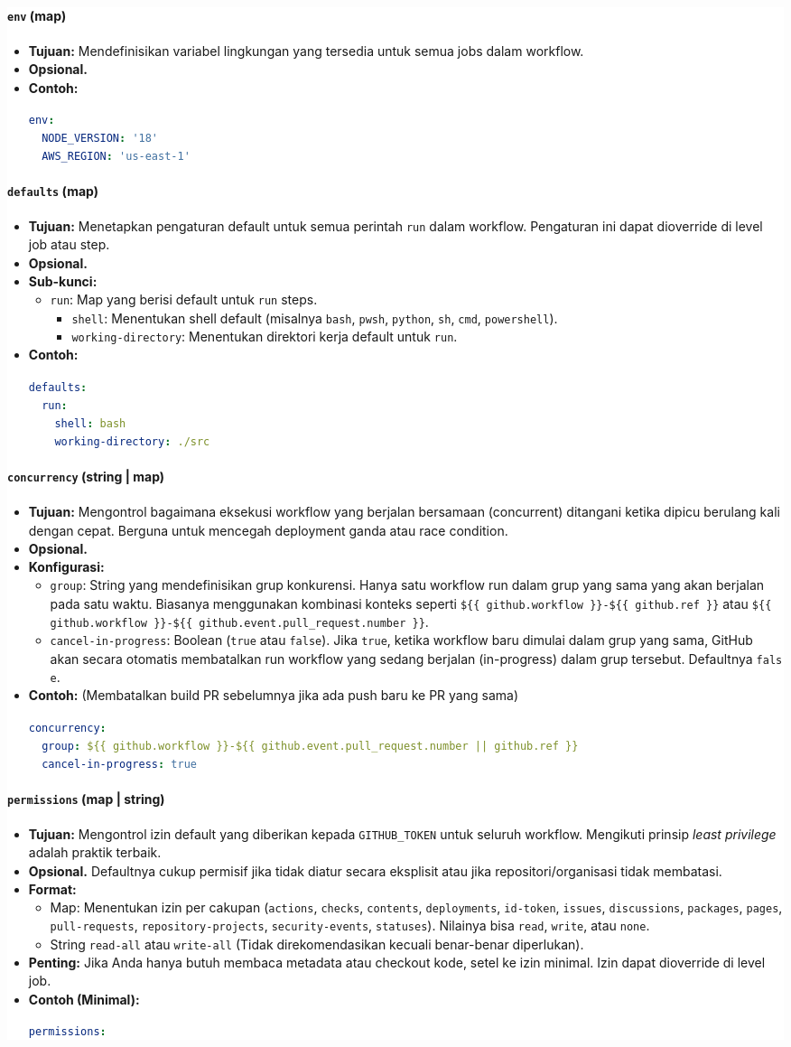 #### `env` (map)

*   **Tujuan:** Mendefinisikan variabel lingkungan yang tersedia untuk semua jobs dalam workflow.
*   **Opsional.**
*   **Contoh:**
    ```yaml
    env:
      NODE_VERSION: '18'
      AWS_REGION: 'us-east-1'
    ```

#### `defaults` (map)

*   **Tujuan:** Menetapkan pengaturan default untuk semua perintah `run` dalam workflow. Pengaturan ini dapat dioverride di level job atau step.
*   **Opsional.**
*   **Sub-kunci:**
    *   `run`: Map yang berisi default untuk `run` steps.
        *   `shell`: Menentukan shell default (misalnya `bash`, `pwsh`, `python`, `sh`, `cmd`, `powershell`).
        *   `working-directory`: Menentukan direktori kerja default untuk `run`.
*   **Contoh:**
    ```yaml
    defaults:
      run:
        shell: bash
        working-directory: ./src
    ```

#### `concurrency` (string | map)

*   **Tujuan:** Mengontrol bagaimana eksekusi workflow yang berjalan bersamaan (concurrent) ditangani ketika dipicu berulang kali dengan cepat. Berguna untuk mencegah deployment ganda atau race condition.
*   **Opsional.**
*   **Konfigurasi:**
    *   `group`: String yang mendefinisikan grup konkurensi. Hanya satu workflow run dalam grup yang sama yang akan berjalan pada satu waktu. Biasanya menggunakan kombinasi konteks seperti `${{ github.workflow }}-${{ github.ref }}` atau `${{ github.workflow }}-${{ github.event.pull_request.number }}`.
    *   `cancel-in-progress`: Boolean (`true` atau `false`). Jika `true`, ketika workflow baru dimulai dalam grup yang sama, GitHub akan secara otomatis membatalkan run workflow yang sedang berjalan (in-progress) dalam grup tersebut. Defaultnya `false`.
*   **Contoh:** (Membatalkan build PR sebelumnya jika ada push baru ke PR yang sama)
    ```yaml
    concurrency:
      group: ${{ github.workflow }}-${{ github.event.pull_request.number || github.ref }}
      cancel-in-progress: true
    ```

#### `permissions` (map | string)

*   **Tujuan:** Mengontrol izin default yang diberikan kepada `GITHUB_TOKEN` untuk seluruh workflow. Mengikuti prinsip *least privilege* adalah praktik terbaik.
*   **Opsional.** Defaultnya cukup permisif jika tidak diatur secara eksplisit atau jika repositori/organisasi tidak membatasi.
*   **Format:**
    *   Map: Menentukan izin per cakupan (`actions`, `checks`, `contents`, `deployments`, `id-token`, `issues`, `discussions`, `packages`, `pages`, `pull-requests`, `repository-projects`, `security-events`, `statuses`). Nilainya bisa `read`, `write`, atau `none`.
    *   String `read-all` atau `write-all` (Tidak direkomendasikan kecuali benar-benar diperlukan).
*   **Penting:** Jika Anda hanya butuh membaca metadata atau checkout kode, setel ke izin minimal. Izin dapat dioverride di level job.
*   **Contoh (Minimal):**
    ```yaml
    permissions: